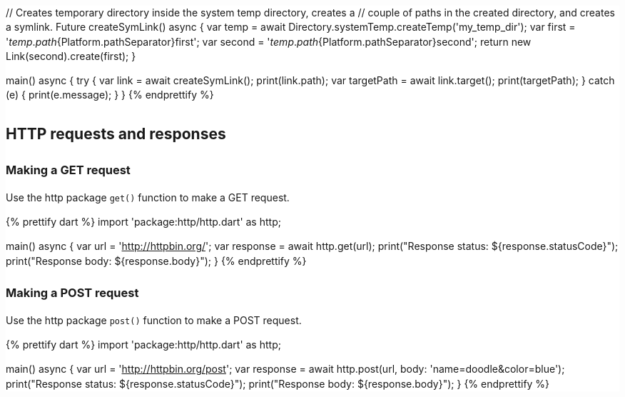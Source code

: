 // Creates temporary directory inside the system temp directory, creates a
// couple of paths in the created directory, and creates a symlink.
Future<Link> createSymLink() async {
  var temp = await Directory.systemTemp.createTemp('my_temp_dir');
  var first = '${temp.path}${Platform.pathSeparator}first';
  var second = '${temp.path}${Platform.pathSeparator}second';
  return new Link(second).create(first);
}

main() async {
  try {
    var link = await createSymLink();
    print(link.path);
    var targetPath = await link.target();
    print(targetPath);
  } catch (e) {
    print(e.message);
  }
}
{% endprettify %}


## HTTP requests and responses

### Making a GET request

Use the http package `get()` function to make a GET request.

{% prettify dart %}
import 'package:http/http.dart' as http;

main() async {
  var url = 'http://httpbin.org/';
  var response = await http.get(url);
  print("Response status: ${response.statusCode}");
  print("Response body: ${response.body}");
}
{% endprettify %}


### Making a POST request

Use the http package `post()` function to make a POST request.

{% prettify dart %}
import 'package:http/http.dart' as http;

main() async {
  var url = 'http://httpbin.org/post';
  var response = await http.post(url, body: 'name=doodle&color=blue');
  print("Response status: ${response.statusCode}");
  print("Response body: ${response.body}");
}
{% endprettify %}
